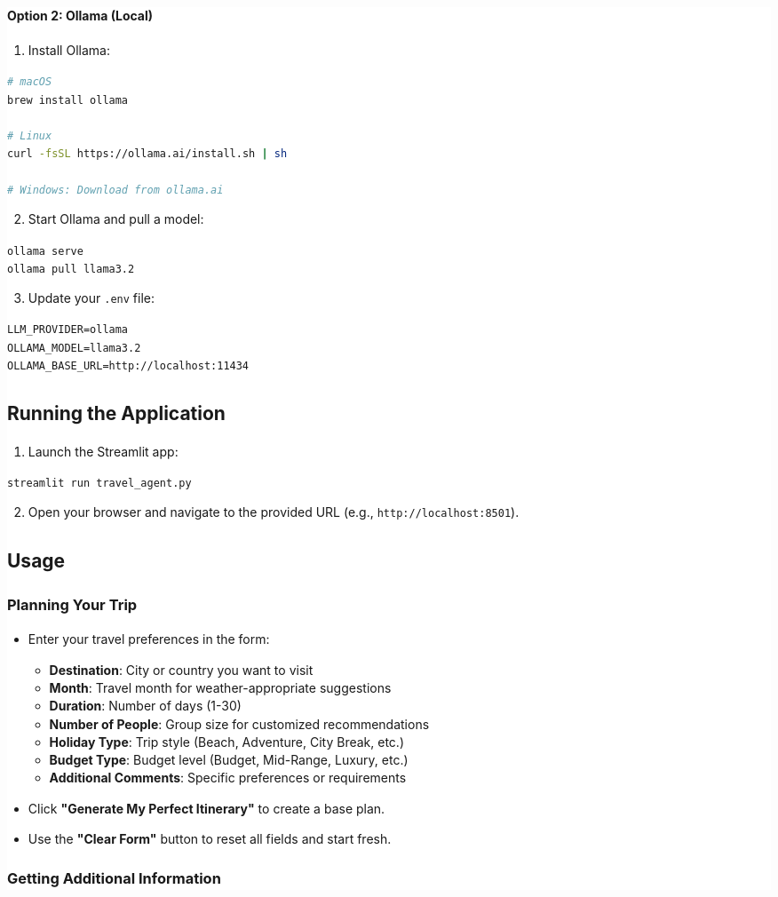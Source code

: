 #### Option 2: Ollama (Local)

1. Install Ollama:

```bash
# macOS
brew install ollama

# Linux
curl -fsSL https://ollama.ai/install.sh | sh

# Windows: Download from ollama.ai
```

2. Start Ollama and pull a model:

```bash
ollama serve
ollama pull llama3.2
```

3. Update your `.env` file:

```env
LLM_PROVIDER=ollama
OLLAMA_MODEL=llama3.2
OLLAMA_BASE_URL=http://localhost:11434
```

## Running the Application

1. Launch the Streamlit app:

```bash
streamlit run travel_agent.py
```

2. Open your browser and navigate to the provided URL (e.g., `http://localhost:8501`).

## Usage

### Planning Your Trip

* Enter your travel preferences in the form:
  * **Destination**: City or country you want to visit
  * **Month**: Travel month for weather-appropriate suggestions
  * **Duration**: Number of days (1-30)
  * **Number of People**: Group size for customized recommendations
  * **Holiday Type**: Trip style (Beach, Adventure, City Break, etc.)
  * **Budget Type**: Budget level (Budget, Mid-Range, Luxury, etc.)
  * **Additional Comments**: Specific preferences or requirements

* Click **"Generate My Perfect Itinerary"** to create a base plan.
* Use the **"Clear Form"** button to reset all fields and start fresh.

### Getting Additional Information

